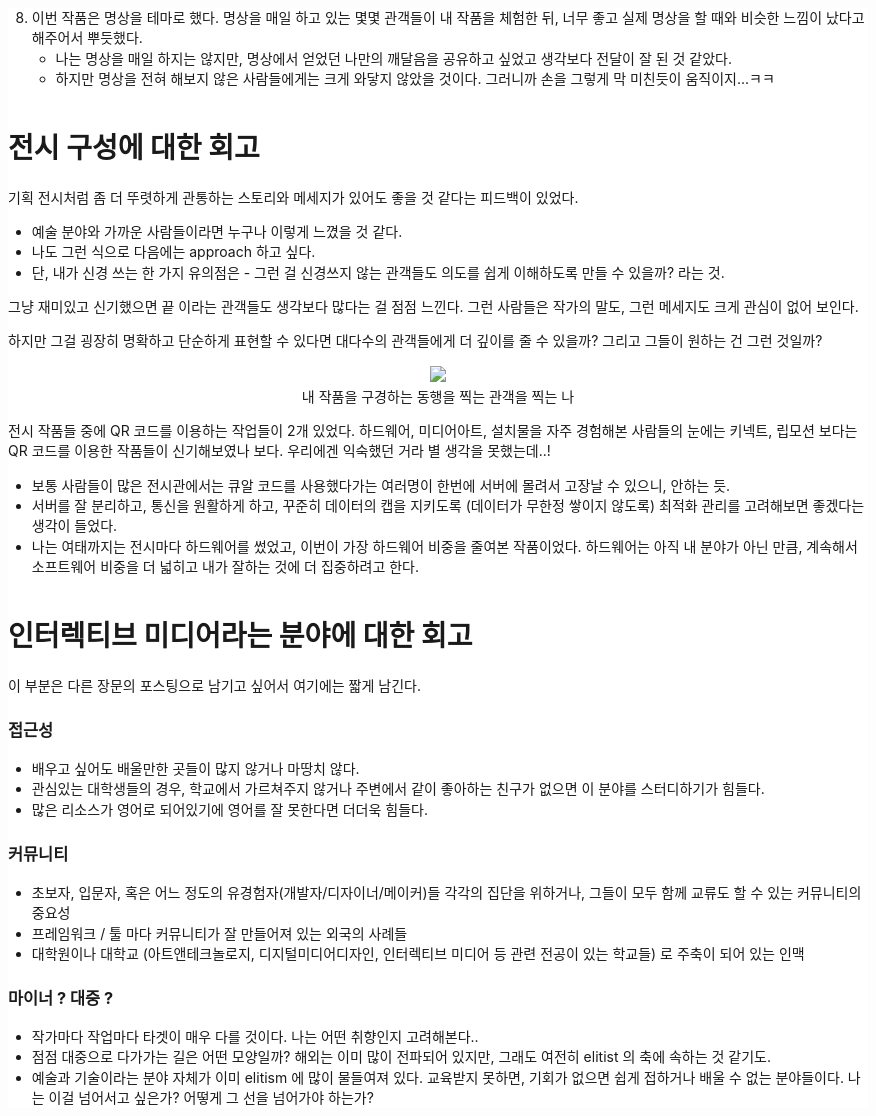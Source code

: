 8. 이번 작품은 명상을 테마로 했다. 명상을 매일 하고 있는 몇몇 관객들이 내 작품을 체험한 뒤, 너무 좋고 실제 명상을 할 때와 비슷한 느낌이 났다고 해주어서 뿌듯했다. 
    - 나는 명상을 매일 하지는 않지만, 명상에서 얻었던 나만의 깨달음을 공유하고 싶었고 생각보다 전달이 잘 된 것 같았다.
    - 하지만 명상을 전혀 해보지 않은 사람들에게는 크게 와닿지 않았을 것이다. 그러니까 손을 그렇게 막 미친듯이 움직이지...ㅋㅋ

# 전시 구성에 대한 회고

기획 전시처럼 좀 더 뚜렷하게 관통하는 스토리와 메세지가 있어도 좋을 것 같다는 피드백이 있었다.

  - 예술 분야와 가까운 사람들이라면 누구나 이렇게 느꼈을 것 같다. 
  - 나도 그런 식으로 다음에는 approach 하고 싶다.
  - 단, 내가 신경 쓰는 한 가지 유의점은 -  그런 걸 신경쓰지 않는 관객들도 의도를 쉽게 이해하도록 만들 수 있을까? 라는 것.
  
그냥 재미있고 신기했으면 끝 이라는 관객들도 생각보다 많다는 걸 점점 느낀다. 그런 사람들은 작가의 말도, 그런 메세지도 크게 관심이 없어 보인다. 

하지만 그걸 굉장히 명확하고 단순하게 표현할 수 있다면 대다수의 관객들에게 더 깊이를 줄 수 있을까? 그리고 그들이 원하는 건 그런 것일까?

<figure style="display: block; margin: 0 auto; text-align: center">
<img src="frames-4.jpg" width="80%">
<figcaption>내 작품을 구경하는 동행을 찍는 관객을 찍는 나</figcaption>
</figure>

전시 작품들 중에 QR 코드를 이용하는 작업들이 2개 있었다. 하드웨어, 미디어아트, 설치물을 자주 경험해본 사람들의 눈에는 키넥트, 립모션 보다는 QR 코드를 이용한 작품들이 신기해보였나 보다. 우리에겐 익숙했던 거라 별 생각을 못했는데..! 
  - 보통 사람들이 많은 전시관에서는 큐알 코드를 사용했다가는 여러명이 한번에 서버에 몰려서 고장날 수 있으니, 안하는 듯. 
  - 서버를 잘 분리하고, 통신을 원활하게 하고, 꾸준히 데이터의 캡을 지키도록 (데이터가 무한정 쌓이지 않도록) 최적화 관리를 고려해보면 좋겠다는 생각이 들었다. 
  - 나는 여태까지는 전시마다 하드웨어를 썼었고, 이번이 가장 하드웨어 비중을 줄여본 작품이었다. 하드웨어는 아직 내 분야가 아닌 만큼, 계속해서 소프트웨어 비중을 더 넓히고 내가 잘하는 것에 더 집중하려고 한다.

# 인터렉티브 미디어라는 분야에 대한 회고 

이 부분은 다른 장문의 포스팅으로 남기고 싶어서 여기에는 짧게 남긴다.

### 접근성

- 배우고 싶어도 배울만한 곳들이 많지 않거나 마땅치 않다.
- 관심있는 대학생들의 경우, 학교에서 가르쳐주지 않거나 주변에서 같이 좋아하는 친구가 없으면 이 분야를 스터디하기가 힘들다.
- 많은 리소스가 영어로 되어있기에 영어를 잘 못한다면 더더욱 힘들다.

### 커뮤니티
- 초보자, 입문자, 혹은 어느 정도의 유경험자(개발자/디자이너/메이커)들 각각의 집단을 위하거나, 그들이 모두 함께 교류도 할 수 있는 커뮤니티의 중요성
- 프레임워크 / 툴 마다 커뮤니티가 잘 만들어져 있는 외국의 사례들
- 대학원이나 대학교 (아트앤테크놀로지, 디지털미디어디자인, 인터렉티브 미디어 등 관련 전공이 있는 학교들) 로 주축이 되어 있는 인맥

### 마이너 ? 대중 ?
- 작가마다 작업마다 타겟이 매우 다를 것이다. 나는 어떤 취향인지 고려해본다..
- 점점 대중으로 다가가는 길은 어떤 모양일까? 해외는 이미 많이 전파되어 있지만, 그래도 여전히 elitist 의 축에 속하는 것 같기도.
- 예술과 기술이라는 분야 자체가 이미 elitism 에 많이 물들여져 있다. 교육받지 못하면, 기회가 없으면 쉽게 접하거나 배울 수 없는 분야들이다. 나는 이걸 넘어서고 싶은가? 어떻게 그 선을 넘어가야 하는가?

